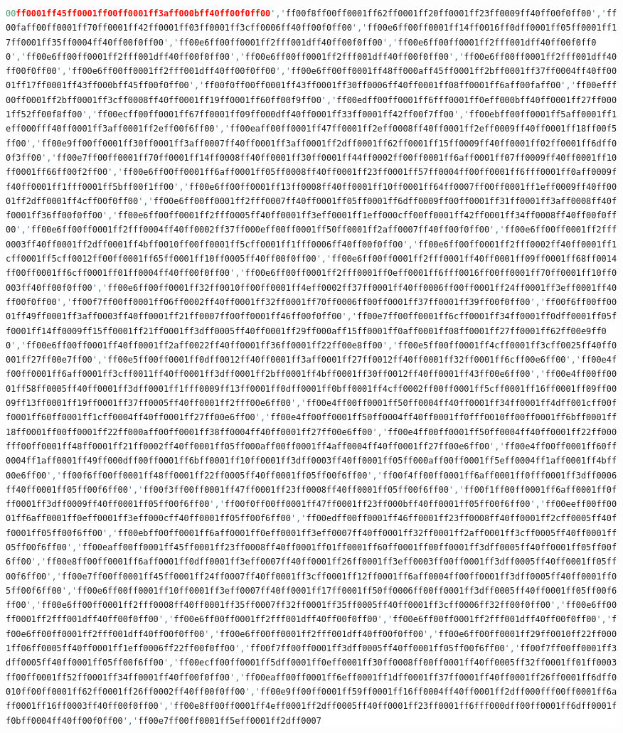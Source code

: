```python
00ff0001ff45ff0001ff00ff0001ff3aff000bff40ff00f0ff00','ff00f8ff00ff0001ff62ff0001ff20ff0001ff23ff0009ff40ff00f0ff00','ff00faff00ff0001ff70ff0001ff42ff0001ff03ff0001ff3cff0006ff40ff00f0ff00','ff00e6ff00ff0001ff14ff0016ff0dff0001ff05ff0001ff17ff0001ff35ff0004ff40ff00f0ff00','ff00e6ff00ff0001ff2fff001dff40ff00f0ff00','ff00e6ff00ff0001ff2fff001dff40ff00f0ff00','ff00e6ff00ff0001ff2fff001dff40ff00f0ff00','ff00e6ff00ff0001ff2fff001dff40ff00f0ff00','ff00e6ff00ff0001ff2fff001dff40ff00f0ff00','ff00e6ff00ff0001ff2fff001dff40ff00f0ff00','ff00e6ff00ff0001ff48ff000aff45ff0001ff2bff0001ff37ff0004ff40ff0001ff17ff0001ff43ff000bff45ff00f0ff00','ff00f0ff00ff0001ff43ff0001ff30ff0006ff40ff0001ff08ff0001ff6aff00faff00','ff00efff00ff0001ff2bff0001ff3cff0008ff40ff0001ff19ff0001ff60ff00f9ff00','ff00edff00ff0001ff6fff0001ff0eff000bff40ff0001ff27ff0001ff52ff00f8ff00','ff00ecff00ff0001ff67ff0001ff09ff000dff40ff0001ff33ff0001ff42ff00f7ff00','ff00ebff00ff0001ff5aff0001ff1eff000fff40ff0001ff3aff0001ff2eff00f6ff00','ff00eaff00ff0001ff47ff0001ff2eff0008ff40ff0001ff2eff0009ff40ff0001ff18ff00f5ff00','ff00e9ff00ff0001ff30ff0001ff3aff0007ff40ff0001ff3aff0001ff2dff0001ff62ff0001ff15ff0009ff40ff0001ff02ff0001ff6dff00f3ff00','ff00e7ff00ff0001ff70ff0001ff14ff0008ff40ff0001ff30ff0001ff44ff0002ff00ff0001ff6aff0001ff07ff0009ff40ff0001ff10ff0001ff66ff00f2ff00','ff00e6ff00ff0001ff6aff0001ff05ff0008ff40ff0001ff23ff0001ff57ff0004ff00ff0001ff6fff0001ff0aff0009ff40ff0001ff1fff0001ff5bff00f1ff00','ff00e6ff00ff0001ff13ff0008ff40ff0001ff10ff0001ff64ff0007ff00ff0001ff1eff0009ff40ff0001ff2dff0001ff4cff00f0ff00','ff00e6ff00ff0001ff2fff0007ff40ff0001ff05ff0001ff6dff0009ff00ff0001ff31ff0001ff3aff0008ff40ff0001ff36ff00f0ff00','ff00e6ff00ff0001ff2fff0005ff40ff0001ff3eff0001ff1eff000cff00ff0001ff42ff0001ff34ff0008ff40ff00f0ff00','ff00e6ff00ff0001ff2fff0004ff40ff0002ff37ff000eff00ff0001ff50ff0001ff2aff0007ff40ff00f0ff00','ff00e6ff00ff0001ff2fff0003ff40ff0001ff2dff0001ff4bff0010ff00ff0001ff5cff0001ff1fff0006ff40ff00f0ff00','ff00e6ff00ff0001ff2fff0002ff40ff0001ff1cff0001ff5cff0012ff00ff0001ff65ff0001ff10ff0005ff40ff00f0ff00','ff00e6ff00ff0001ff2fff0001ff40ff0001ff09ff0001ff68ff0014ff00ff0001ff6cff0001ff01ff0004ff40ff00f0ff00','ff00e6ff00ff0001ff2fff0001ff0eff0001ff6fff0016ff00ff0001ff70ff0001ff10ff0003ff40ff00f0ff00','ff00e6ff00ff0001ff32ff0010ff00ff0001ff4eff0002ff37ff0001ff40ff0006ff00ff0001ff24ff0001ff3eff0001ff40ff00f0ff00','ff00f7ff00ff0001ff06ff0002ff40ff0001ff32ff0001ff70ff0006ff00ff0001ff37ff0001ff39ff00f0ff00','ff00f6ff00ff0001ff49ff0001ff3aff0003ff40ff0001ff21ff0007ff00ff0001ff46ff00f0ff00','ff00e7ff00ff0001ff6cff0001ff34ff0001ff0dff0001ff05ff0001ff14ff0009ff15ff0001ff21ff0001ff3dff0005ff40ff0001ff29ff000aff15ff0001ff0aff0001ff08ff0001ff27ff0001ff62ff00e9ff00','ff00e6ff00ff0001ff40ff0001ff2aff0022ff40ff0001ff36ff0001ff22ff00e8ff00','ff00e5ff00ff0001ff4cff0001ff3cff0025ff40ff0001ff27ff00e7ff00','ff00e5ff00ff0001ff0dff0012ff40ff0001ff3aff0001ff27ff0012ff40ff0001ff32ff0001ff6cff00e6ff00','ff00e4ff00ff0001ff6aff0001ff3cff0011ff40ff0001ff3dff0001ff2bff0001ff4bff0001ff30ff0012ff40ff0001ff43ff00e6ff00','ff00e4ff00ff0001ff58ff0005ff40ff0001ff3dff0001ff1fff0009ff13ff0001ff0dff0001ff0bff0001ff4cff0002ff00ff0001ff5cff0001ff16ff0001ff09ff0009ff13ff0001ff19ff0001ff37ff0005ff40ff0001ff2fff00e6ff00','ff00e4ff00ff0001ff50ff0004ff40ff0001ff34ff0001ff4dff001cff00ff0001ff60ff0001ff1cff0004ff40ff0001ff27ff00e6ff00','ff00e4ff00ff0001ff50ff0004ff40ff0001ff0fff0010ff00ff0001ff6bff0001ff18ff0001ff00ff0001ff22ff000aff00ff0001ff38ff0004ff40ff0001ff27ff00e6ff00','ff00e4ff00ff0001ff50ff0004ff40ff0001ff22ff000fff00ff0001ff48ff0001ff21ff0002ff40ff0001ff05ff000aff00ff0001ff4aff0004ff40ff0001ff27ff00e6ff00','ff00e4ff00ff0001ff60ff0004ff1aff0001ff49ff000dff00ff0001ff6bff0001ff10ff0001ff3dff0003ff40ff0001ff05ff000aff00ff0001ff5eff0004ff1aff0001ff4bff00e6ff00','ff00f6ff00ff0001ff48ff0001ff22ff0005ff40ff0001ff05ff00f6ff00','ff00f4ff00ff0001ff6aff0001ff0fff0001ff3dff0006ff40ff0001ff05ff00f6ff00','ff00f3ff00ff0001ff47ff0001ff23ff0008ff40ff0001ff05ff00f6ff00','ff00f1ff00ff0001ff6aff0001ff0fff0001ff3dff0009ff40ff0001ff05ff00f6ff00','ff00f0ff00ff0001ff47ff0001ff23ff000bff40ff0001ff05ff00f6ff00','ff00eeff00ff0001ff6aff0001ff0eff0001ff3eff000cff40ff0001ff05ff00f6ff00','ff00edff00ff0001ff46ff0001ff23ff0008ff40ff0001ff2cff0005ff40ff0001ff05ff00f6ff00','ff00ebff00ff0001ff6aff0001ff0eff0001ff3eff0007ff40ff0001ff32ff0001ff2aff0001ff3cff0005ff40ff0001ff05ff00f6ff00','ff00eaff00ff0001ff45ff0001ff23ff0008ff40ff0001ff01ff0001ff60ff0001ff00ff0001ff3dff0005ff40ff0001ff05ff00f6ff00','ff00e8ff00ff0001ff6aff0001ff0dff0001ff3eff0007ff40ff0001ff26ff0001ff3eff0003ff00ff0001ff3dff0005ff40ff0001ff05ff00f6ff00','ff00e7ff00ff0001ff45ff0001ff24ff0007ff40ff0001ff3cff0001ff12ff0001ff6aff0004ff00ff0001ff3dff0005ff40ff0001ff05ff00f6ff00','ff00e6ff00ff0001ff10ff0001ff3eff0007ff40ff0001ff17ff0001ff50ff0006ff00ff0001ff3dff0005ff40ff0001ff05ff00f6ff00','ff00e6ff00ff0001ff2fff0008ff40ff0001ff35ff0007ff32ff0001ff35ff0005ff40ff0001ff3cff0006ff32ff00f0ff00','ff00e6ff00ff0001ff2fff001dff40ff00f0ff00','ff00e6ff00ff0001ff2fff001dff40ff00f0ff00','ff00e6ff00ff0001ff2fff001dff40ff00f0ff00','ff00e6ff00ff0001ff2fff001dff40ff00f0ff00','ff00e6ff00ff0001ff2fff001dff40ff00f0ff00','ff00e6ff00ff0001ff29ff0010ff22ff0001ff06ff0005ff40ff0001ff1eff0006ff22ff00f0ff00','ff00f7ff00ff0001ff3dff0005ff40ff0001ff05ff00f6ff00','ff00f7ff00ff0001ff3dff0005ff40ff0001ff05ff00f6ff00','ff00ecff00ff0001ff5dff0001ff0eff0001ff30ff0008ff00ff0001ff40ff0005ff32ff0001ff01ff0003ff00ff0001ff52ff0001ff34ff0001ff40ff00f0ff00','ff00eaff00ff0001ff6eff0001ff1dff0001ff37ff0001ff40ff0001ff26ff0001ff6dff0010ff00ff0001ff62ff0001ff26ff0002ff40ff00f0ff00','ff00e9ff00ff0001ff59ff0001ff16ff0004ff40ff0001ff2dff000fff00ff0001ff6aff0001ff16ff0003ff40ff00f0ff00','ff00e8ff00ff0001ff4eff0001ff2dff0005ff40ff0001ff23ff0001ff6fff000dff00ff0001ff6dff0001ff0bff0004ff40ff00f0ff00','ff00e7ff00ff0001ff5eff0001ff2dff0007
```